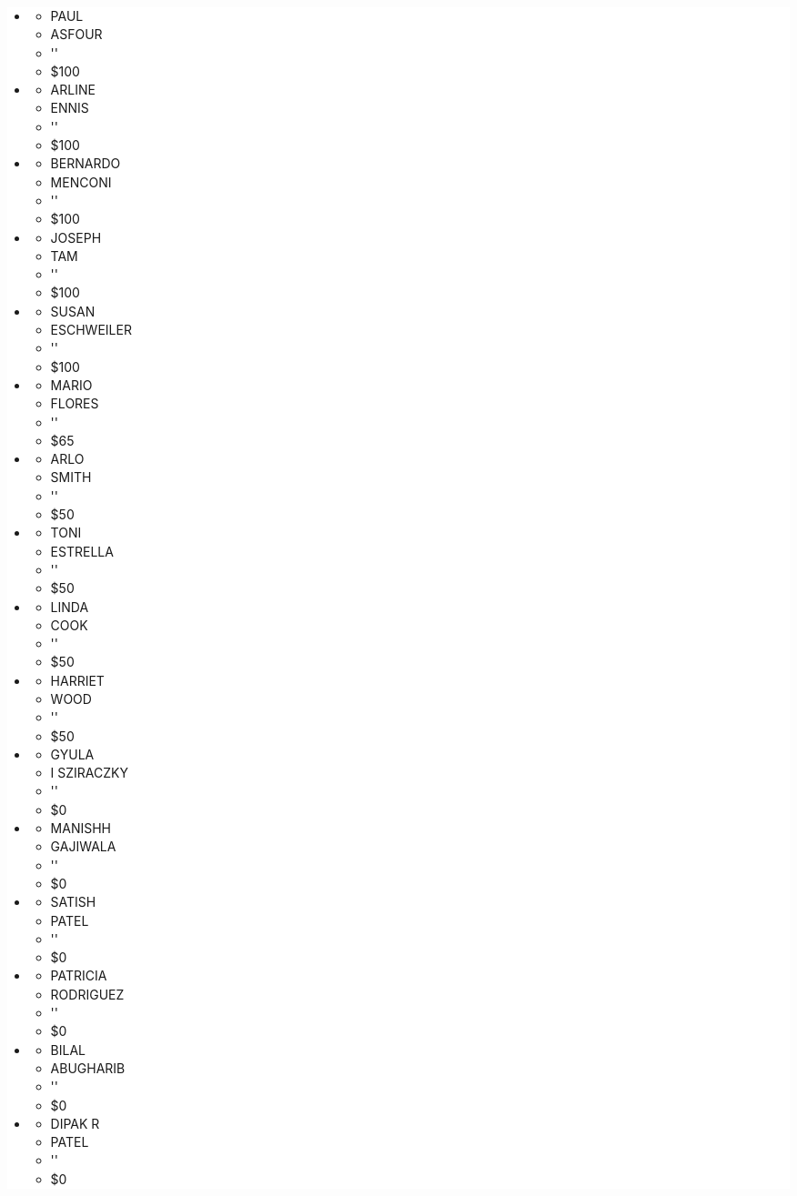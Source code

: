- - PAUL
  - ASFOUR
  - ''
  - $100
- - ARLINE
  - ENNIS
  - ''
  - $100
- - BERNARDO
  - MENCONI
  - ''
  - $100
- - JOSEPH
  - TAM
  - ''
  - $100
- - SUSAN
  - ESCHWEILER
  - ''
  - $100
- - MARIO
  - FLORES
  - ''
  - $65
- - ARLO
  - SMITH
  - ''
  - $50
- - TONI
  - ESTRELLA
  - ''
  - $50
- - LINDA
  - COOK
  - ''
  - $50
- - HARRIET
  - WOOD
  - ''
  - $50
- - GYULA
  - I SZIRACZKY
  - ''
  - $0
- - MANISHH
  - GAJIWALA
  - ''
  - $0
- - SATISH
  - PATEL
  - ''
  - $0
- - PATRICIA
  - RODRIGUEZ
  - ''
  - $0
- - BILAL
  - ABUGHARIB
  - ''
  - $0
- - DIPAK R
  - PATEL
  - ''
  - $0